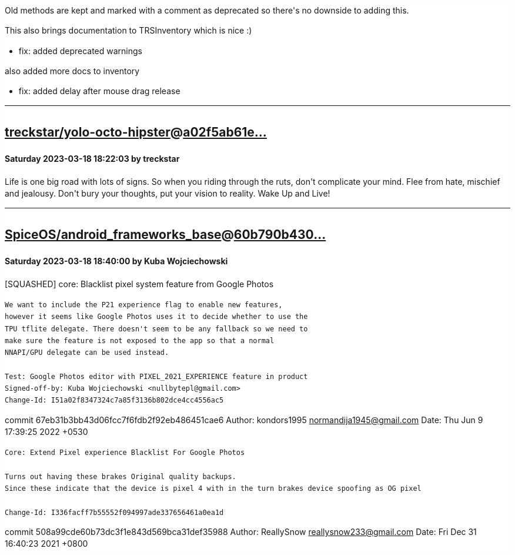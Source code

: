 Old methods are kept and marked with a comment as deprecated so there's no downside to adding this.

This also brings documentation to TRSInventory which is nice :)

* fix: added deprecated warnings

also added more docs to inventory

* fix: added delay after mouse drag release

---
## [treckstar/yolo-octo-hipster](https://github.com/treckstar/yolo-octo-hipster)@[a02f5ab61e...](https://github.com/treckstar/yolo-octo-hipster/commit/a02f5ab61efa8b97f326e5b878e29af632ba841c)
#### Saturday 2023-03-18 18:22:03 by treckstar

Life is one big road with lots of signs. So when you riding through the ruts, don't complicate your mind. Flee from hate, mischief and jealousy. Don't bury your thoughts, put your vision to reality. Wake Up and Live!

---
## [SpiceOS/android_frameworks_base](https://github.com/SpiceOS/android_frameworks_base)@[60b790b430...](https://github.com/SpiceOS/android_frameworks_base/commit/60b790b430d6e1f3e44babfa170ad00514ea968d)
#### Saturday 2023-03-18 18:40:00 by Kuba Wojciechowski

[SQUASHED] core: Blacklist pixel system feature from Google Photos

    We want to include the P21 experience flag to enable new features,
    however it seems like Google Photos uses it to decide whether to use the
    TPU tflite delegate. There doesn't seem to be any fallback so we need to
    make sure the feature is not exposed to the app so that a normal
    NNAPI/GPU delegate can be used instead.

    Test: Google Photos editor with PIXEL_2021_EXPERIENCE feature in product
    Signed-off-by: Kuba Wojciechowski <nullbytepl@gmail.com>
    Change-Id: I51a02f8347324c7a85f3136b802dce4cc4556ac5

commit 67eb31b3bb43d06fcc7f6fdb2f92eb486451cae6
Author: kondors1995 <normandija1945@gmail.com>
Date:   Thu Jun 9 17:39:25 2022 +0530

    Core: Extend Pixel experience Blacklist For Google Photos

    Turns out having these brakes Original quality backups.
    Since these indicate that the device is pixel 4 with in the turn brakes device spoofing as OG pixel

    Change-Id: I336facff7b55552f094997ade337656461a0ea1d

commit 508a99cde60b73dc3f1e843d569bca31def35988
Author: ReallySnow <reallysnow233@gmail.com>
Date:   Fri Dec 31 16:40:23 2021 +0800
